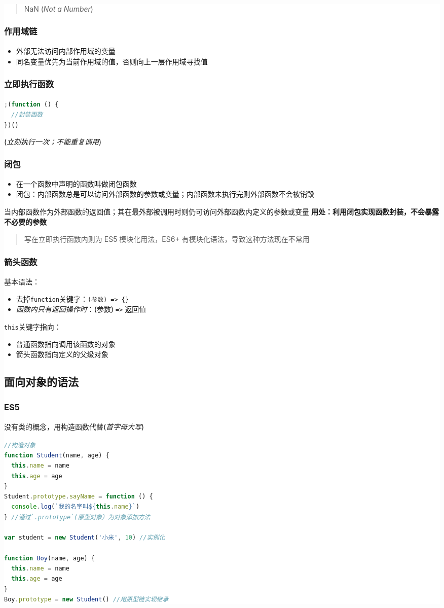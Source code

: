 > NaN (_Not a Number_)

### 作用域链

- 外部无法访问内部作用域的变量
- 同名变量优先为当前作用域的值，否则向上一层作用域寻找值

### 立即执行函数

```js
;(function () {
  //封装函数
})()
```

(_立刻执行一次；不能重复调用_)

### 闭包

- 在一个函数中声明的函数叫做闭包函数
- 闭包：内部函数总是可以访问外部函数的参数或变量；内部函数未执行完则外部函数不会被销毁

当内部函数作为外部函数的返回值；其在最外部被调用时则仍可访问外部函数内定义的参数或变量
**用处：利用闭包实现函数封装，不会暴露不必要的参数**

> 写在立即执行函数内则为 ES5 模块化用法，ES6+ 有模块化语法，导致这种方法现在不常用

### **箭头函数**

基本语法：

- 去掉`function`关键字：`(参数) => {}`
- _函数内只有返回操作时_：(参数) `=>` 返回值

`this`关键字指向：

- 普通函数指向调用该函数的对象
- 箭头函数指向定义的父级对象

## 面向对象的语法

### ES5

没有类的概念，用构造函数代替(_首字母大写_)

```js
//构造对象
function Student(name, age) {
  this.name = name
  this.age = age
}
Student.prototype.sayName = function () {
  console.log(`我的名字叫${this.name}`)
} //通过`.prototype`(原型对象）为对象添加方法

var student = new Student('小米', 10) //实例化

function Boy(name, age) {
  this.name = name
  this.age = age
}
Boy.prototype = new Student() //用原型链实现继承
```
